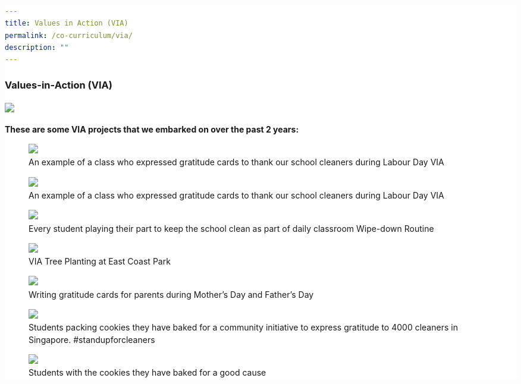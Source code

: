 ```yaml
---
title: Values in Action (VIA)
permalink: /co-curriculum/via/
description: ""
---
```

### **Values-in-Action (VIA)**

<img src="/images/2022_Migration/VIA1a.png" 
     style="width:85%">

**These are some VIA projects that we embarked on over the past 2 years:**

<figure>
<img src="/images/2022_Migration/VIA2.jpg">
<figcaption>  An example of a class who expressed gratitude cards to thank our school cleaners during Labour Day VIA</figcaption>
</figure>

<figure>
<img src="/images/2022_Migration/VIA3.jpg">
<figcaption>  An example of a class who expressed gratitude cards to thank our school cleaners during Labour Day VIA</figcaption>
</figure>

<figure>
<img src="/images/2022_Migration/VIA4.png">
<figcaption> Every student playing their part to keep the school clean as part of daily classroom Wipe-down Routine</figcaption>
</figure>

<figure>
<img src="/images/2022_Migration/VIA5.jpg" 
     style="width:75%">
<figcaption>VIA Tree Planting at East Coast Park</figcaption>
</figure>

<figure>
<img src="/images/2022_Migration/VIA6.png" 
     style="width:100%">
<figcaption>Writing gratitude cards for parents during Mother’s Day and Father’s Day</figcaption>
</figure>

<figure>
<img src="/images/2022_Migration/VIA7.jpg" 
     style="width:100%">
<figcaption>Students packing cookies they have baked for a community initiative to express gratitude to 4000 cleaners in Singapore. #standupforcleaners</figcaption>
</figure>

<figure>
<img src="/images/2022_Migration/VIA8.jpg" 
     style="width:100%">
<figcaption>Students with the cookies they have baked for a good cause</figcaption>
</figure>